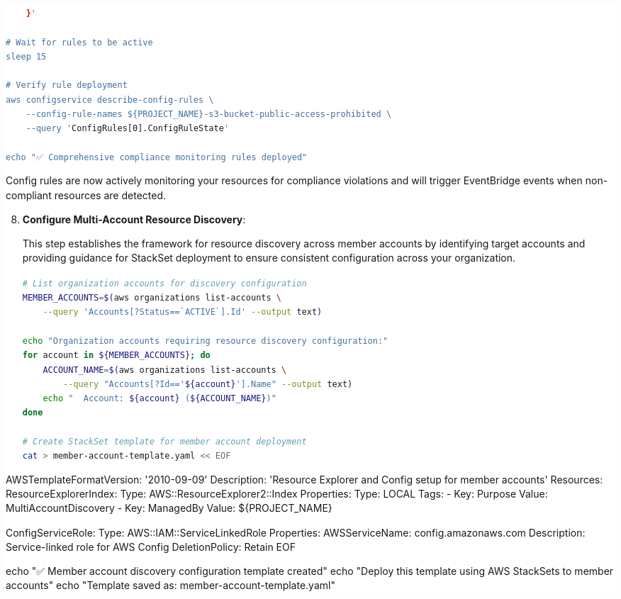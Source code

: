    ```bash
       }'
   
   # Wait for rules to be active
   sleep 15
   
   # Verify rule deployment
   aws configservice describe-config-rules \
       --config-rule-names ${PROJECT_NAME}-s3-bucket-public-access-prohibited \
       --query 'ConfigRules[0].ConfigRuleState'
   
   echo "✅ Comprehensive compliance monitoring rules deployed"
   ```

   Config rules are now actively monitoring your resources for compliance violations and will trigger EventBridge events when non-compliant resources are detected.

8. **Configure Multi-Account Resource Discovery**:

   This step establishes the framework for resource discovery across member accounts by identifying target accounts and providing guidance for StackSet deployment to ensure consistent configuration across your organization.

   ```bash
   # List organization accounts for discovery configuration
   MEMBER_ACCOUNTS=$(aws organizations list-accounts \
       --query 'Accounts[?Status==`ACTIVE`].Id' --output text)
   
   echo "Organization accounts requiring resource discovery configuration:"
   for account in ${MEMBER_ACCOUNTS}; do
       ACCOUNT_NAME=$(aws organizations list-accounts \
           --query "Accounts[?Id=='${account}'].Name" --output text)
       echo "  Account: ${account} (${ACCOUNT_NAME})"
   done
   
   # Create StackSet template for member account deployment
   cat > member-account-template.yaml << EOF
AWSTemplateFormatVersion: '2010-09-09'
Description: 'Resource Explorer and Config setup for member accounts'
Resources:
  ResourceExplorerIndex:
    Type: AWS::ResourceExplorer2::Index
    Properties:
      Type: LOCAL
      Tags:
        - Key: Purpose
          Value: MultiAccountDiscovery
        - Key: ManagedBy
          Value: ${PROJECT_NAME}
  
  ConfigServiceRole:
    Type: AWS::IAM::ServiceLinkedRole
    Properties:
      AWSServiceName: config.amazonaws.com
      Description: Service-linked role for AWS Config
    DeletionPolicy: Retain
EOF

   echo "✅ Member account discovery configuration template created"
   echo "Deploy this template using AWS StackSets to member accounts"
   echo "Template saved as: member-account-template.yaml"
   ```
